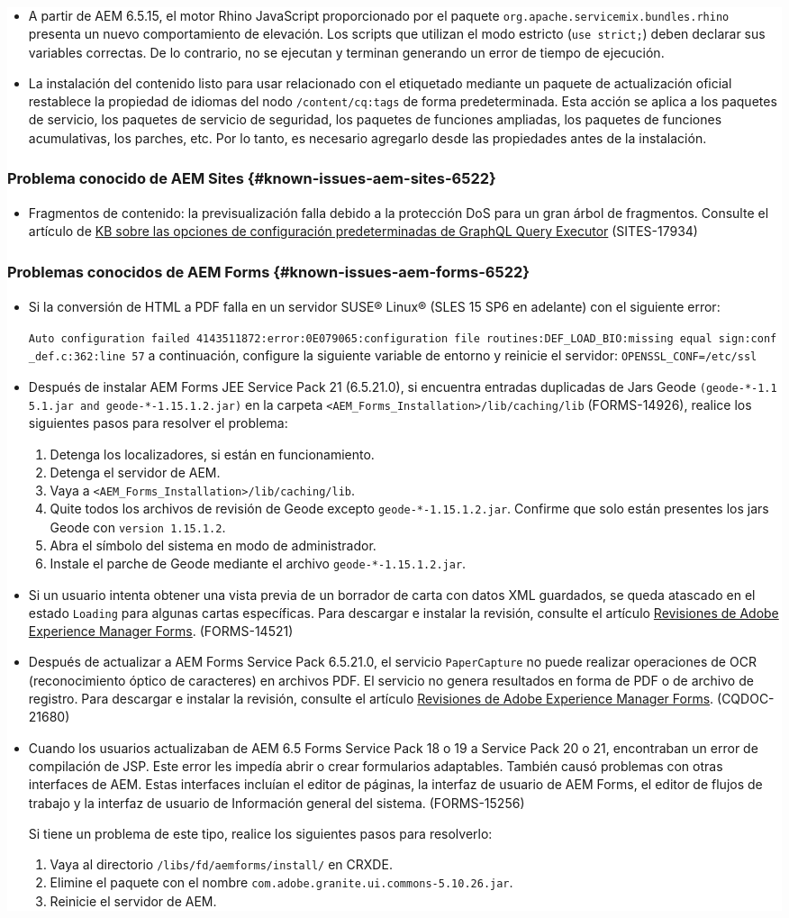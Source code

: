 * A partir de AEM 6.5.15, el motor Rhino JavaScript proporcionado por el paquete ```org.apache.servicemix.bundles.rhino``` presenta un nuevo comportamiento de elevación. Los scripts que utilizan el modo estricto (```use strict;```) deben declarar sus variables correctas. De lo contrario, no se ejecutan y terminan generando un error de tiempo de ejecución.

* La instalación del contenido listo para usar relacionado con el etiquetado mediante un paquete de actualización oficial restablece la propiedad de idiomas del nodo `/content/cq:tags` de forma predeterminada. Esta acción se aplica a los paquetes de servicio, los paquetes de servicio de seguridad, los paquetes de funciones ampliadas, los paquetes de funciones acumulativas, los parches, etc. Por lo tanto, es necesario agregarlo desde las propiedades antes de la instalación.

### Problema conocido de AEM Sites {#known-issues-aem-sites-6522}

* Fragmentos de contenido: la previsualización falla debido a la protección DoS para un gran árbol de fragmentos. Consulte el artículo de [KB sobre las opciones de configuración predeterminadas de GraphQL Query Executor](https://experienceleague.adobe.com/es/docs/experience-cloud-kcs/kbarticles/ka-23945) (SITES-17934)


### Problemas conocidos de AEM Forms {#known-issues-aem-forms-6522}

* Si la conversión de HTML a PDF falla en un servidor SUSE® Linux® (SLES 15 SP6 en adelante) con el siguiente error:

  ```Auto configuration failed 4143511872:error:0E079065:configuration file routines:DEF_LOAD_BIO:missing equal sign:conf_def.c:362:line 57```
a continuación, configure la siguiente variable de entorno y reinicie el servidor:
  `OPENSSL_CONF=/etc/ssl`

* Después de instalar AEM Forms JEE Service Pack 21 (6.5.21.0), si encuentra entradas duplicadas de Jars Geode `(geode-*-1.15.1.jar and geode-*-1.15.1.2.jar)` en la carpeta `<AEM_Forms_Installation>/lib/caching/lib` (FORMS-14926), realice los siguientes pasos para resolver el problema:

   1. Detenga los localizadores, si están en funcionamiento.
   1. Detenga el servidor de AEM.
   1. Vaya a `<AEM_Forms_Installation>/lib/caching/lib`.
   1. Quite todos los archivos de revisión de Geode excepto `geode-*-1.15.1.2.jar`. Confirme que solo están presentes los jars Geode con `version 1.15.1.2`.
   1. Abra el símbolo del sistema en modo de administrador.
   1. Instale el parche de Geode mediante el archivo `geode-*-1.15.1.2.jar`.

* Si un usuario intenta obtener una vista previa de un borrador de carta con datos XML guardados, se queda atascado en el estado `Loading` para algunas cartas específicas. Para descargar e instalar la revisión, consulte el artículo [Revisiones de Adobe Experience Manager Forms](/help/release-notes/aem-forms-hotfix.md#hotfix-for-adaptive-forms). (FORMS-14521)

* Después de actualizar a AEM Forms Service Pack 6.5.21.0, el servicio `PaperCapture` no puede realizar operaciones de OCR (reconocimiento óptico de caracteres) en archivos PDF. El servicio no genera resultados en forma de PDF o de archivo de registro. Para descargar e instalar la revisión, consulte el artículo [Revisiones de Adobe Experience Manager Forms](/help/release-notes/aem-forms-hotfix.md#hotfix-for-adaptive-forms). (CQDOC-21680)

* Cuando los usuarios actualizaban de AEM 6.5 Forms Service Pack 18 o 19 a Service Pack 20 o 21, encontraban un error de compilación de JSP. Este error les impedía abrir o crear formularios adaptables. También causó problemas con otras interfaces de AEM. Estas interfaces incluían el editor de páginas, la interfaz de usuario de AEM Forms, el editor de flujos de trabajo y la interfaz de usuario de Información general del sistema. (FORMS-15256)

  Si tiene un problema de este tipo, realice los siguientes pasos para resolverlo:
   1. Vaya al directorio `/libs/fd/aemforms/install/` en CRXDE.
   1. Elimine el paquete con el nombre `com.adobe.granite.ui.commons-5.10.26.jar`.
   1. Reinicie el servidor de AEM.

  ```
